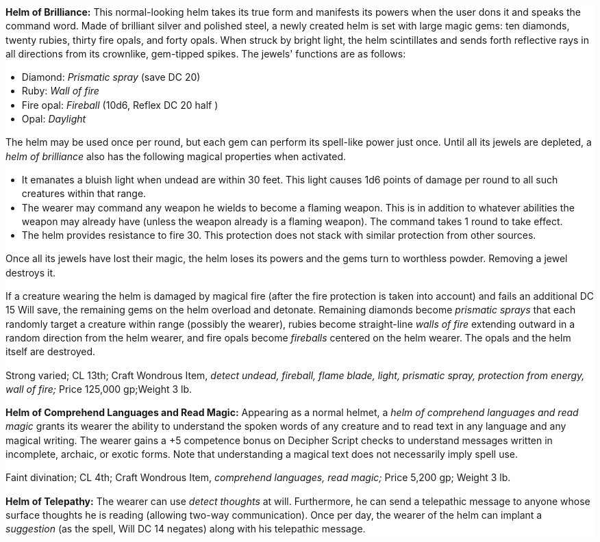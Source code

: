 **Helm of Brilliance:** This normal-looking helm takes its true form and
manifests its powers when the user dons it and speaks the command word.
Made of brilliant silver and polished steel, a newly created helm is set
with large magic gems: ten diamonds, twenty rubies, thirty fire opals,
and forty opals. When struck by bright light, the helm scintillates and
sends forth reflective rays in all directions from its crownlike,
gem-tipped spikes. The jewels' functions are as follows:

-   Diamond: *Prismatic spray* (save DC 20)
-   Ruby: *Wall of fire*
-   Fire opal: *Fireball* (10d6, Reflex DC 20 half )
-   Opal: *Daylight*

The helm may be used once per round, but each gem can perform its
spell-like power just once. Until all its jewels are depleted, a *helm
of brilliance* also has the following magical properties when activated.

-   It emanates a bluish light when undead are within 30 feet. This
    light causes 1d6 points of damage per round to all such creatures
    within that range.
-   The wearer may command any weapon he wields to become a flaming
    weapon. This is in addition to whatever abilities the weapon may
    already have (unless the weapon already is a flaming weapon). The
    command takes 1 round to take effect.
-   The helm provides resistance to fire 30. This protection does not
    stack with similar protection from other sources.

Once all its jewels have lost their magic, the helm loses its powers and
the gems turn to worthless powder. Removing a jewel destroys it.

If a creature wearing the helm is damaged by magical fire (after the
fire protection is taken into account) and fails an additional DC 15
Will save, the remaining gems on the helm overload and detonate.
Remaining diamonds become *prismatic sprays* that each randomly target a
creature within range (possibly the wearer), rubies become straight-line
*walls of fire* extending outward in a random direction from the helm
wearer, and fire opals become *fireballs* centered on the helm wearer.
The opals and the helm itself are destroyed.

Strong varied; CL 13th; Craft Wondrous Item, *detect undead, fireball,
flame blade, light, prismatic spray, protection from energy, wall of
fire;* Price 125,000 gp;Weight 3 lb.

**Helm of Comprehend Languages and Read Magic:** Appearing as a normal
helmet, a *helm of comprehend languages and read magic* grants its
wearer the ability to understand the spoken words of any creature and to
read text in any language and any magical writing. The wearer gains a +5
competence bonus on Decipher Script checks to understand messages
written in incomplete, archaic, or exotic forms. Note that understanding
a magical text does not necessarily imply spell use.

Faint divination; CL 4th; Craft Wondrous Item, *comprehend languages,
read magic;* Price 5,200 gp; Weight 3 lb.

**Helm of Telepathy:** The wearer can use *detect thoughts* at will.
Furthermore, he can send a telepathic message to anyone whose surface
thoughts he is reading (allowing two-way communication). Once per day,
the wearer of the helm can implant a *suggestion* (as the spell, Will DC
14 negates) along with his telepathic message.
